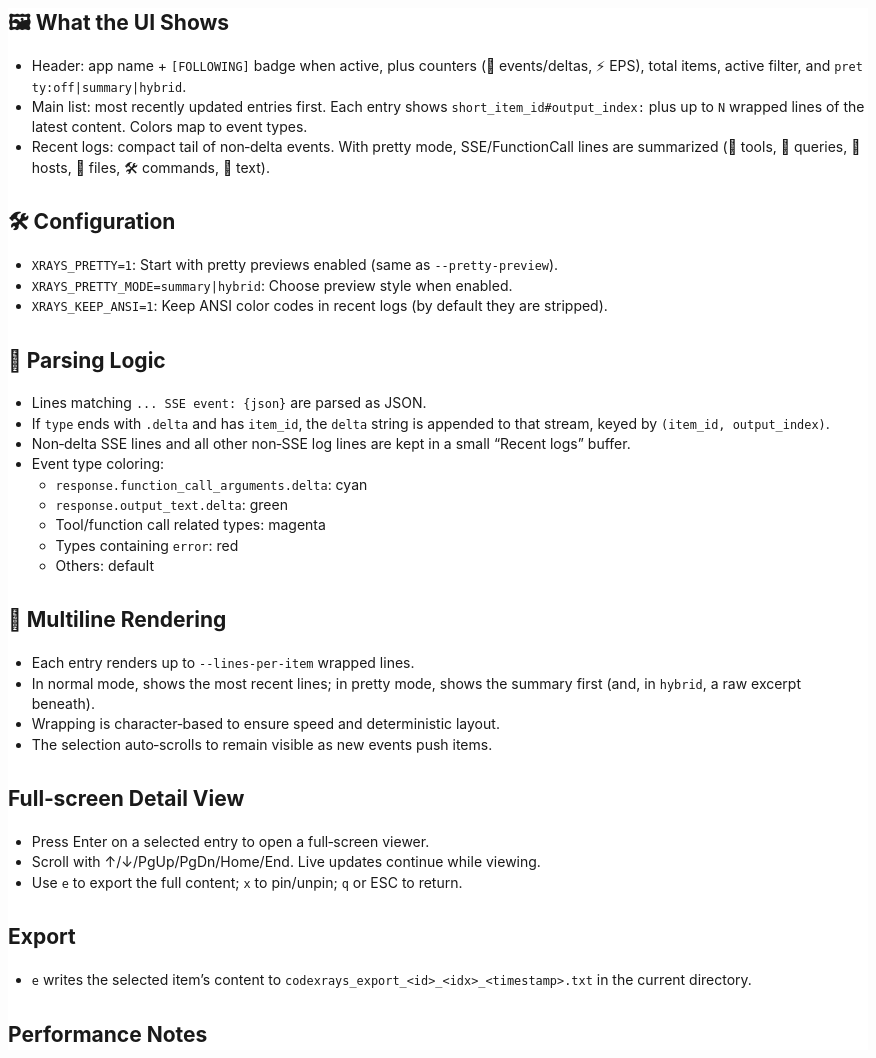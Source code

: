 ## 🖼️ What the UI Shows

- Header: app name + `[FOLLOWING]` badge when active, plus counters (🧮 events/deltas, ⚡ EPS), total items, active filter, and `pretty:off|summary|hybrid`.
- Main list: most recently updated entries first. Each entry shows `short_item_id#output_index:` plus up to `N` wrapped lines of the latest content. Colors map to event types.
- Recent logs: compact tail of non‑delta events. With pretty mode, SSE/FunctionCall lines are summarized (🧰 tools, 🔎 queries, 🔗 hosts, 📄 files, 🛠️ commands, 💬 text).

## 🛠️ Configuration
- `XRAYS_PRETTY=1`: Start with pretty previews enabled (same as `--pretty-preview`).
- `XRAYS_PRETTY_MODE=summary|hybrid`: Choose preview style when enabled.
- `XRAYS_KEEP_ANSI=1`: Keep ANSI color codes in recent logs (by default they are stripped).


## 🔎 Parsing Logic

- Lines matching `... SSE event: {json}` are parsed as JSON.
- If `type` ends with `.delta` and has `item_id`, the `delta` string is appended to that stream, keyed by `(item_id, output_index)`.
- Non‑delta SSE lines and all other non‑SSE log lines are kept in a small “Recent logs” buffer.
- Event type coloring:
  - `response.function_call_arguments.delta`: cyan
  - `response.output_text.delta`: green
  - Tool/function call related types: magenta
  - Types containing `error`: red
  - Others: default


## 🧵 Multiline Rendering

- Each entry renders up to `--lines-per-item` wrapped lines.
- In normal mode, shows the most recent lines; in pretty mode, shows the summary first (and, in `hybrid`, a raw excerpt beneath).
- Wrapping is character‑based to ensure speed and deterministic layout.
- The selection auto‑scrolls to remain visible as new events push items.


## Full‑screen Detail View

- Press Enter on a selected entry to open a full‑screen viewer.
- Scroll with ↑/↓/PgUp/PgDn/Home/End. Live updates continue while viewing.
- Use `e` to export the full content; `x` to pin/unpin; `q` or ESC to return.


## Export

- `e` writes the selected item’s content to `codexrays_export_<id>_<idx>_<timestamp>.txt` in the current directory.


## Performance Notes
